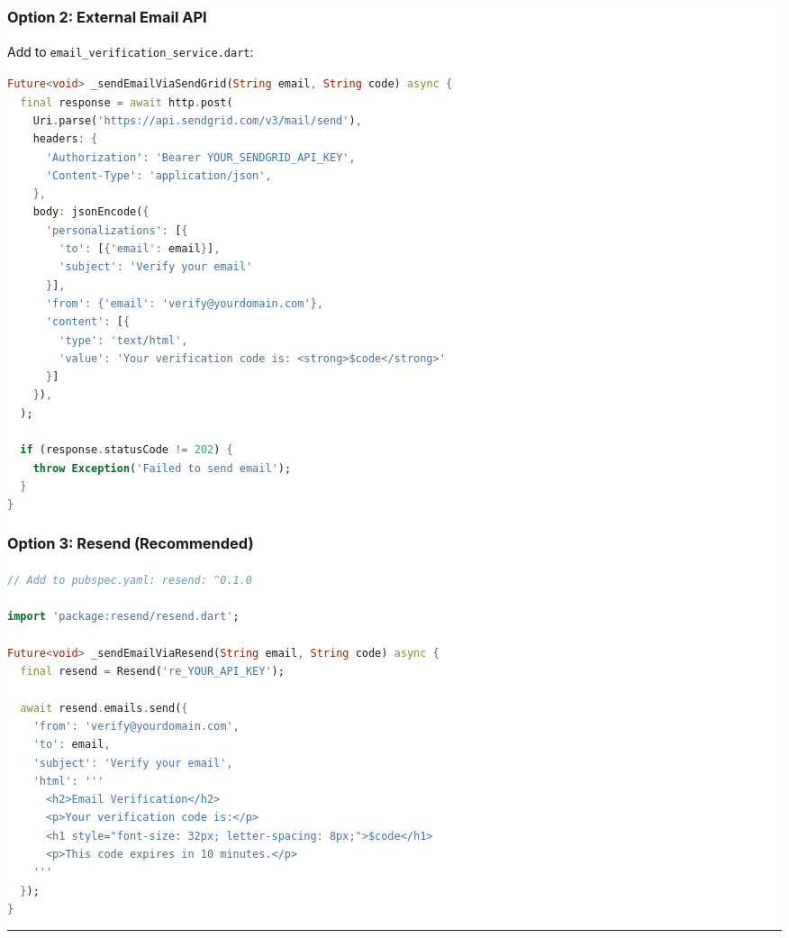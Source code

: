### Option 2: External Email API

Add to `email_verification_service.dart`:

```dart
Future<void> _sendEmailViaSendGrid(String email, String code) async {
  final response = await http.post(
    Uri.parse('https://api.sendgrid.com/v3/mail/send'),
    headers: {
      'Authorization': 'Bearer YOUR_SENDGRID_API_KEY',
      'Content-Type': 'application/json',
    },
    body: jsonEncode({
      'personalizations': [{
        'to': [{'email': email}],
        'subject': 'Verify your email'
      }],
      'from': {'email': 'verify@yourdomain.com'},
      'content': [{
        'type': 'text/html',
        'value': 'Your verification code is: <strong>$code</strong>'
      }]
    }),
  );
  
  if (response.statusCode != 202) {
    throw Exception('Failed to send email');
  }
}
```

### Option 3: Resend (Recommended)

```dart
// Add to pubspec.yaml: resend: ^0.1.0

import 'package:resend/resend.dart';

Future<void> _sendEmailViaResend(String email, String code) async {
  final resend = Resend('re_YOUR_API_KEY');
  
  await resend.emails.send({
    'from': 'verify@yourdomain.com',
    'to': email,
    'subject': 'Verify your email',
    'html': '''
      <h2>Email Verification</h2>
      <p>Your verification code is:</p>
      <h1 style="font-size: 32px; letter-spacing: 8px;">$code</h1>
      <p>This code expires in 10 minutes.</p>
    '''
  });
}
```

---